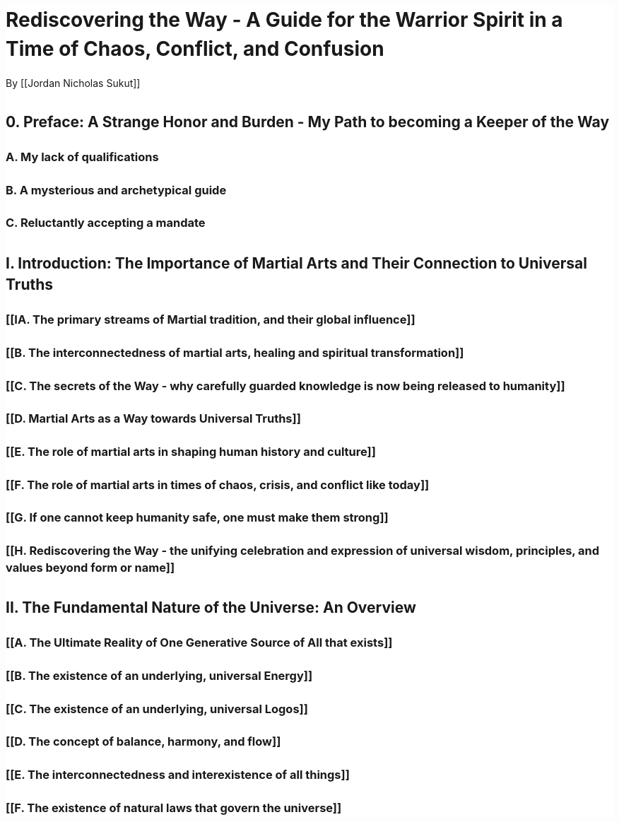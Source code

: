# Rediscovering the Way - A Guide for the Warrior Spirit in a Time of Chaos, Conflict, and Confusion

By [[Jordan Nicholas Sukut]] 

## 0. Preface: A Strange Honor and Burden - My Path to becoming a Keeper of the Way  

### A. My lack of qualifications 
### B. A mysterious and archetypical guide 
### C. Reluctantly accepting a mandate 

## I. Introduction: The Importance of Martial Arts and Their Connection to Universal Truths 

### [[IA. The primary streams of Martial tradition, and their global influence]]  
### [[B. The interconnectedness of martial arts, healing and spiritual transformation]]   
### [[C. The secrets of the Way - why carefully guarded knowledge is now being released to humanity]]  
### [[D. Martial Arts as a Way towards Universal Truths]]  
### [[E. The role of martial arts in shaping human history and culture]] 
### [[F. The role of martial arts in times of chaos, crisis, and conflict like today]] 
### [[G. If one cannot keep humanity safe, one must make them strong]]  
### [[H. Rediscovering the Way - the unifying celebration and expression of universal wisdom, principles, and values beyond form or name]] 

## II. The Fundamental Nature of the Universe: An Overview 

### [[A. The Ultimate Reality of One Generative Source of All that exists]] 
### [[B. The existence of an underlying, universal Energy]] 
### [[C. The existence of an underlying, universal Logos]]   
### [[D. The concept of balance, harmony, and flow]]   
### [[E. The interconnectedness and interexistence of all things]]  
### [[F. The existence of natural laws that govern the universe]] 
